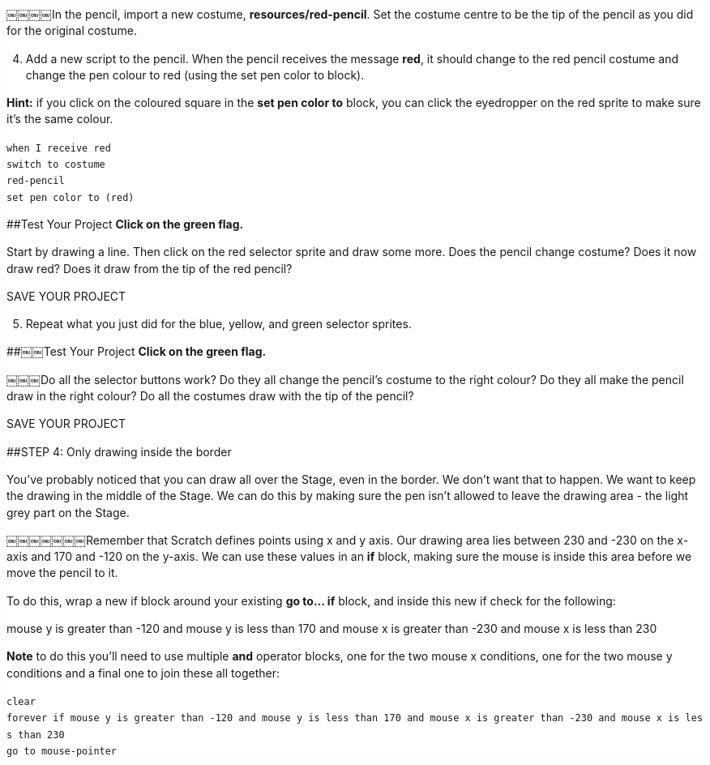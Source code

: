 ￼￼￼￼In the pencil, import a new costume, __resources/red-pencil__. Set the costume centre to be the tip of the pencil as you did for the original costume.

4. Add a new script to the pencil. When the pencil receives the message __red__, it should change to the red pencil costume and change the pen colour to red (using the set pen color to block).

__Hint:__ if you click on the coloured square
in the __set pen color to__ block, you can
click the eyedropper on the red sprite to make sure it’s the same colour.

```scratch
when I receive red
switch to costume
red-pencil
set pen color to (red)
```

##Test Your Project
__Click on the green flag.__

Start by drawing a line. Then click on the red selector sprite and draw some more. Does the pencil change costume? Does it now draw red? Does it draw from the tip of the red pencil?

SAVE YOUR PROJECT

5. Repeat what you just did for the blue, yellow, and green selector sprites.

##￼￼Test Your Project
__Click on the green flag.__

￼￼￼Do all the selector buttons work? Do they all change the pencil’s costume to the right colour? Do they all make the pencil draw in the right colour? Do all the costumes draw with the tip of the pencil?

SAVE YOUR PROJECT

##STEP 4: Only drawing inside the border

You’ve probably noticed that you can draw all over the Stage, even in the border. We don’t want that to happen. We want to keep the drawing in the middle of the Stage. We can do this by making sure the pen isn’t allowed to leave the drawing area - the light grey part on the Stage.


￼￼￼￼￼￼￼Remember that Scratch defines points using x and y axis. Our drawing area lies between 230 and -230 on the x-axis and 170 and -120 on the y-axis. We can use these values in an __if__ block, making sure the mouse is inside this area before we move the pencil to it.

To do this, wrap a new if block around your existing __go to... if__ block, and inside this new if check for the following:

mouse y is greater than -120 and mouse y is less than 170
and mouse x is greater than -230 and mouse x is less than 230

__Note__ to do this you’ll need to use multiple __and__ operator blocks, one for the two mouse x conditions, one for the two mouse y conditions and a final one to join these all together:

```scratch
clear
forever if mouse y is greater than -120 and mouse y is less than 170 and mouse x is greater than -230 and mouse x is less than 230
go to mouse-pointer
```
